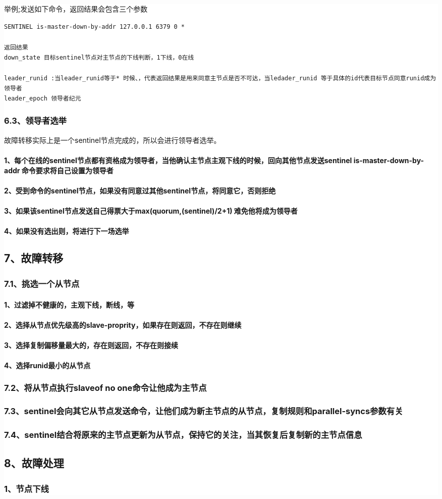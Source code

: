 
举例;发送如下命令，返回结果会包含三个参数


```
SENTINEL is-master-down-by-addr 127.0.0.1 6379 0 * 

返回结果
down_state 目标sentinel节点对主节点的下线判断，1下线，0在线

leader_runid :当leader_runid等于* 时候、，代表返回结果是用来同意主节点是否不可达，当ledader_runid 等于具体的id代表目标节点同意runid成为领导者
leader_epoch 领导者纪元
```

### 6.3、领导者选举
故障转移实际上是一个sentinel节点完成的，所以会进行领导者选举。

#### 1、每个在线的sentinel节点都有资格成为领导者，当他确认主节点主观下线的时候，回向其他节点发送sentinel is-master-down-by-addr 命令要求将自己设置为领导者

#### 2、受到命令的sentinel节点，如果没有同意过其他sentinel节点，将同意它，否则拒绝

#### 3、如果该sentinel节点发送自己得票大于max(quorum,(sentinel)/2+1) 难免他将成为领导者

#### 4、如果没有选出则，将进行下一场选举


## 7、故障转移

### 7.1、挑选一个从节点

#### 1、过滤掉不健康的，主观下线，断线，等

#### 2、选择从节点优先级高的slave-proprity，如果存在则返回，不存在则继续

#### 3、选择复制偏移量最大的，存在则返回，不存在则接续

#### 4、选择runid最小的从节点

### 7.2、将从节点执行slaveof no one命令让他成为主节点

### 7.3、sentinel会向其它从节点发送命令，让他们成为新主节点的从节点，复制规则和parallel-syncs参数有关
### 7.4、sentinel结合将原来的主节点更新为从节点，保持它的关注，当其恢复后复制新的主节点信息


## 8、故障处理

### 1、节点下线
